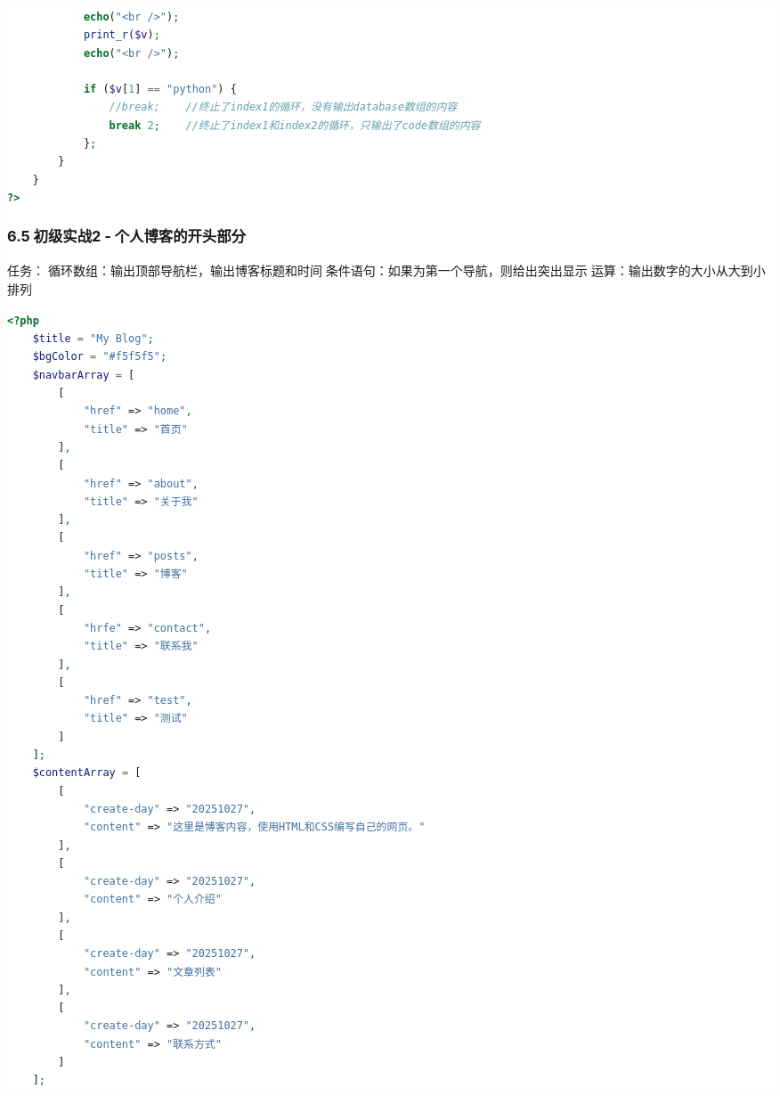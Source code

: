 ```php
            echo("<br />");
            print_r($v);
            echo("<br />");

            if ($v[1] == "python") {
                //break;    //终止了index1的循环，没有输出database数组的内容
                break 2;    //终止了index1和index2的循环，只输出了code数组的内容
            };
        }
    }
?>
```

### 6.5 初级实战2 - 个人博客的开头部分

任务：
循环数组：输出顶部导航栏，输出博客标题和时间
条件语句：如果为第一个导航，则给出突出显示
运算：输出数字的大小从大到小排列

```php
<?php
    $title = "My Blog";
    $bgColor = "#f5f5f5";
    $navbarArray = [
    	[
    	    "href" => "home",
    	    "title" => "首页"
    	],
    	[
    	    "href" => "about",
    	    "title" => "关于我"
    	],
    	[
    	    "href" => "posts",
    	    "title" => "博客"
    	],
    	[
    	    "hrfe" => "contact",
    	    "title" => "联系我"
    	],
        [
            "href" => "test",
            "title" => "测试"
        ]
    ];
    $contentArray = [
    	[
    	    "create-day" => "20251027",
    	    "content" => "这里是博客内容，使用HTML和CSS编写自己的网页。"
    	],
    	[
    	    "create-day" => "20251027",
    	    "content" => "个人介绍"
    	],
    	[
    	    "create-day" => "20251027",
    	    "content" => "文章列表"
    	],
    	[
    	    "create-day" => "20251027",
    	    "content" => "联系方式"
    	]
    ];
```